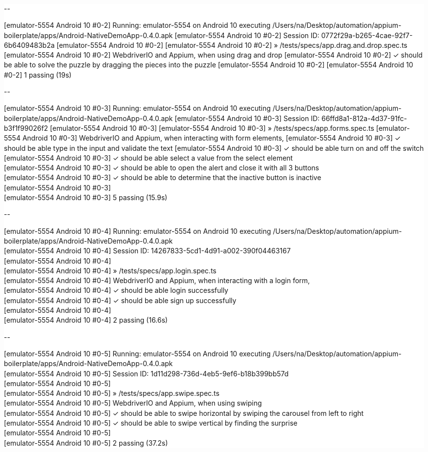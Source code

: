   --
  
[emulator-5554 Android 10 #0-2] Running: emulator-5554 on Android 10 executing /Users/na/Desktop/automation/appium-boilerplate/apps/Android-NativeDemoApp-0.4.0.apk
[emulator-5554 Android 10 #0-2] Session ID: 0772f29a-b265-4cae-92f7-6b6409483b2a
[emulator-5554 Android 10 #0-2]
[emulator-5554 Android 10 #0-2] » /tests/specs/app.drag.and.drop.spec.ts
[emulator-5554 Android 10 #0-2] WebdriverIO and Appium, when using drag and drop
[emulator-5554 Android 10 #0-2]    ✓ should be able to solve the puzzle by dragging the pieces into the puzzle
[emulator-5554 Android 10 #0-2]
[emulator-5554 Android 10 #0-2] 1 passing (19s)
 
 --
  
[emulator-5554 Android 10 #0-3] Running: emulator-5554 on Android 10 executing /Users/na/Desktop/automation/appium-boilerplate/apps/Android-NativeDemoApp-0.4.0.apk
[emulator-5554 Android 10 #0-3] Session ID: 66ffd8a1-812a-4d37-91fc-b3f1f99026f2
[emulator-5554 Android 10 #0-3]
[emulator-5554 Android 10 #0-3] » /tests/specs/app.forms.spec.ts
[emulator-5554 Android 10 #0-3] WebdriverIO and Appium, when interacting with form elements,
[emulator-5554 Android 10 #0-3]    ✓ should be able type in the input and validate the text
[emulator-5554 Android 10 #0-3]    ✓ should be able turn on and off the switch
[emulator-5554 Android 10 #0-3]    ✓ should be able select a value from the select element  
[emulator-5554 Android 10 #0-3]    ✓ should be able to open the alert and close it with all 3 buttons  
[emulator-5554 Android 10 #0-3]    ✓ should be able to determine that the inactive button is inactive  
[emulator-5554 Android 10 #0-3]  
[emulator-5554 Android 10 #0-3] 5 passing (15.9s)  

 --
  
[emulator-5554 Android 10 #0-4] Running: emulator-5554 on Android 10 executing /Users/na/Desktop/automation/appium-boilerplate/apps/Android-NativeDemoApp-0.4.0.apk  
[emulator-5554 Android 10 #0-4] Session ID: 14267833-5cd1-4d91-a002-390f04463167  
[emulator-5554 Android 10 #0-4]  
[emulator-5554 Android 10 #0-4] » /tests/specs/app.login.spec.ts  
[emulator-5554 Android 10 #0-4] WebdriverIO and Appium, when interacting with a login form,  
[emulator-5554 Android 10 #0-4]    ✓ should be able login successfully  
[emulator-5554 Android 10 #0-4]    ✓ should be able sign up successfully  
[emulator-5554 Android 10 #0-4]  
[emulator-5554 Android 10 #0-4] 2 passing (16.6s)  

 -- 
  
[emulator-5554 Android 10 #0-5] Running: emulator-5554 on Android 10 executing /Users/na/Desktop/automation/appium-boilerplate/apps/Android-NativeDemoApp-0.4.0.apk   
[emulator-5554 Android 10 #0-5] Session ID: 1d11d298-736d-4eb5-9ef6-b18b399bb57d  
[emulator-5554 Android 10 #0-5]  
[emulator-5554 Android 10 #0-5] » /tests/specs/app.swipe.spec.ts  
[emulator-5554 Android 10 #0-5] WebdriverIO and Appium, when using swiping  
[emulator-5554 Android 10 #0-5]    ✓ should be able to swipe horizontal by swiping the carousel from left to right  
[emulator-5554 Android 10 #0-5]    ✓ should be able to swipe vertical by finding the surprise  
[emulator-5554 Android 10 #0-5]  
[emulator-5554 Android 10 #0-5] 2 passing (37.2s)  
